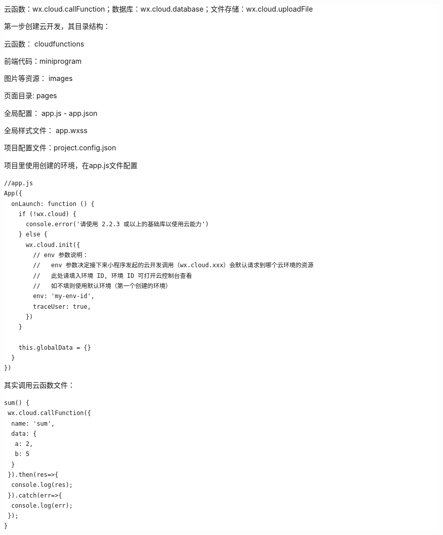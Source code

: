 云函数：wx.cloud.callFunction；数据库：wx.cloud.database；文件存储：wx.cloud.uploadFile

第一步创建云开发，其目录结构：

云函数： cloudfunctions

前端代码：miniprogram

图片等资源： images

页面目录: pages

全局配置： app.js - app.json 

全局样式文件： app.wxss

项目配置文件：project.config.json

项目里使用创建的环境，在app.js文件配置

```
//app.js
App({
  onLaunch: function () {
    if (!wx.cloud) {
      console.error('请使用 2.2.3 或以上的基础库以使用云能力')
    } else {
      wx.cloud.init({
        // env 参数说明：
        //   env 参数决定接下来小程序发起的云开发调用（wx.cloud.xxx）会默认请求到哪个云环境的资源
        //   此处请填入环境 ID, 环境 ID 可打开云控制台查看
        //   如不填则使用默认环境（第一个创建的环境）
        env: 'my-env-id',
        traceUser: true,
      })
    }

    this.globalData = {}
  }
})
```

其实调用云函数文件：

```
sum() {
 wx.cloud.callFunction({
  name: 'sum',
  data: {
   a: 2,
   b: 5
  }
 }).then(res=>{
  console.log(res);
 }).catch(err=>{
  console.log(err);
 });
}
```
